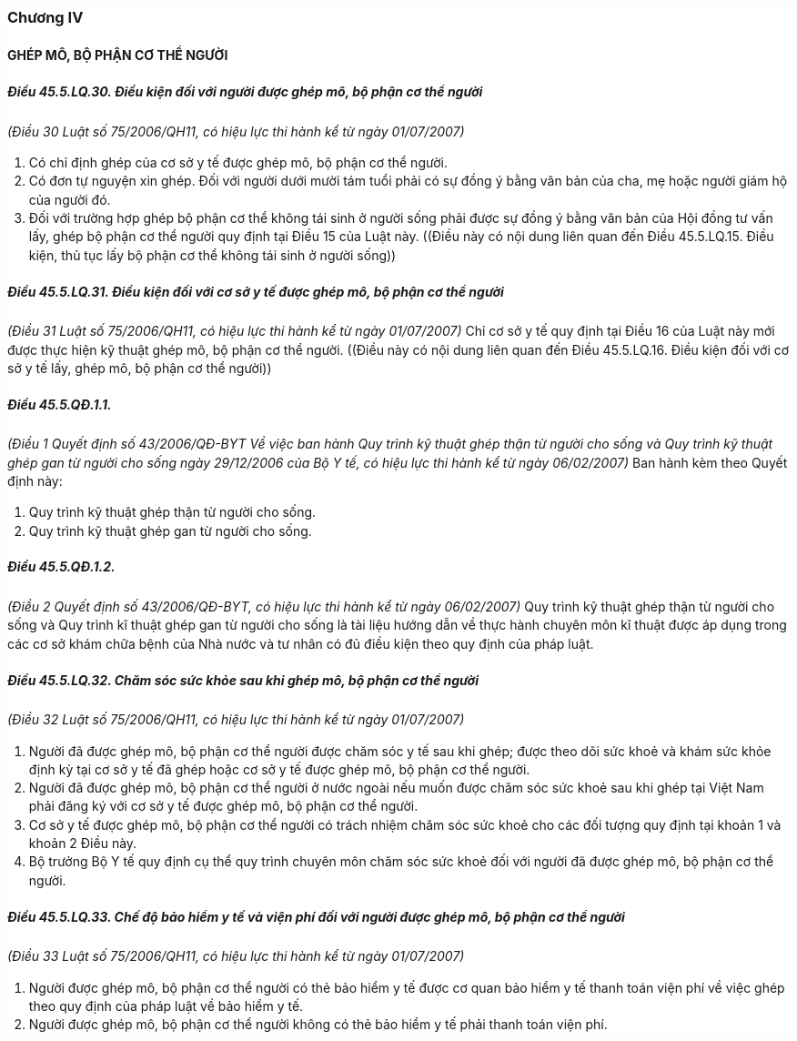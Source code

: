### Chương IV

#### GHÉP MÔ, BỘ PHẬN CƠ THỂ NGƯỜI

##### Điều 45.5.LQ.30. Điều kiện đối với người được ghép mô, bộ phận cơ thể người
*(Điều 30 Luật số 75/2006/QH11, có hiệu lực thi hành kể từ ngày 01/07/2007)*
1. Có chỉ định ghép của cơ sở y tế được ghép mô, bộ phận cơ thể người.
2. Có đơn tự nguyện xin ghép. Đối với người dưới mười tám tuổi phải có sự đồng ý bằng văn bản của cha, mẹ hoặc người giám hộ của người đó.
3. Đối với trường hợp ghép bộ phận cơ thể không tái sinh ở người sống phải được sự đồng ý bằng văn bản của Hội đồng tư vấn lấy, ghép bộ phận cơ thể người quy định tại Điều 15 của Luật này.
((Điều này có nội dung liên quan đến Điều 45.5.LQ.15. Điều kiện, thủ tục lấy bộ phận cơ thể không tái sinh ở người sống))

##### Điều 45.5.LQ.31. Điều kiện đối với cơ sở y tế được ghép mô, bộ phận cơ thể người
*(Điều 31 Luật số 75/2006/QH11, có hiệu lực thi hành kể từ ngày 01/07/2007)*
Chỉ cơ sở y tế quy định tại Điều 16 của Luật này mới được thực hiện kỹ thuật ghép mô, bộ phận cơ thể người.
((Điều này có nội dung liên quan đến Điều 45.5.LQ.16. Điều kiện đối với cơ sở y tế lấy, ghép mô, bộ phận cơ thể người))

##### Điều 45.5.QĐ.1.1.
*(Điều 1 Quyết định số 43/2006/QĐ-BYT Về việc ban hành Quy trình kỹ thuật ghép thận từ người cho sống và Quy trình kỹ thuật ghép gan từ người cho sống ngày 29/12/2006 của Bộ Y tế, có hiệu lực thi hành kể từ ngày 06/02/2007)*
Ban hành kèm theo Quyết định này:
1. Quy trình kỹ thuật ghép thận từ người cho sống.
2. Quy trình kỹ thuật ghép gan từ người cho sống.

##### Điều 45.5.QĐ.1.2.
*(Điều 2 Quyết định số 43/2006/QĐ-BYT, có hiệu lực thi hành kể từ ngày 06/02/2007)*
Quy trình kỹ thuật ghép thận từ người cho sống và Quy trình kĩ thuật ghép gan từ người cho sống là tài liệu hướng dẫn về thực hành chuyên môn kĩ thuật được áp dụng trong các cơ sở khám chữa bệnh của Nhà nước và tư nhân có đủ điều kiện theo quy định của pháp luật.

##### Điều 45.5.LQ.32. Chăm sóc sức khỏe sau khi ghép mô, bộ phận cơ thể người
*(Điều 32 Luật số 75/2006/QH11, có hiệu lực thi hành kể từ ngày 01/07/2007)*
1. Người đã được ghép mô, bộ phận cơ thể người được chăm sóc y tế sau khi ghép; được theo dõi sức khoẻ và khám sức khỏe định kỳ tại cơ sở y tế đã ghép hoặc cơ sở y tế được ghép mô, bộ phận cơ thể người.
2. Người đã được ghép mô, bộ phận cơ thể người ở nước ngoài nếu muốn được chăm sóc sức khoẻ sau khi ghép tại Việt Nam phải đăng ký với cơ sở y tế được ghép mô, bộ phận cơ thể người.
3. Cơ sở y tế được ghép mô, bộ phận cơ thể người có trách nhiệm chăm sóc sức khoẻ cho các đối tượng quy định tại khoản 1 và khoản 2 Điều này.
4. Bộ trưởng Bộ Y tế quy định cụ thể quy trình chuyên môn chăm sóc sức khoẻ đối với người đã được ghép mô, bộ phận cơ thể người.

##### Điều 45.5.LQ.33. Chế độ bảo hiểm y tế và viện phí đối với người được ghép mô, bộ phận cơ thể người
*(Điều 33 Luật số 75/2006/QH11, có hiệu lực thi hành kể từ ngày 01/07/2007)*
1. Người được ghép mô, bộ phận cơ thể người có thẻ bảo hiểm y tế được cơ quan bảo hiểm y tế thanh toán viện phí về việc ghép theo quy định của pháp luật về bảo hiểm y tế.
2. Người được ghép mô, bộ phận cơ thể người không có thẻ bảo hiểm y tế phải thanh toán viện phí.
